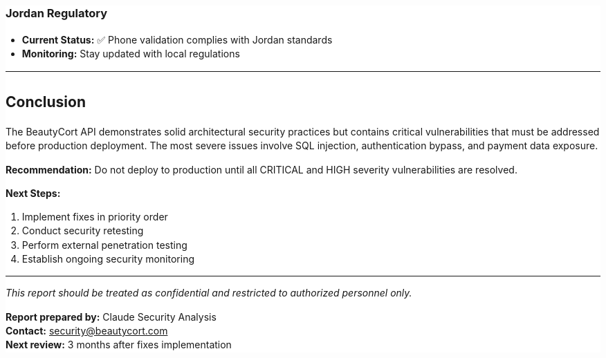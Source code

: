 ### Jordan Regulatory
- **Current Status:** ✅ Phone validation complies with Jordan standards
- **Monitoring:** Stay updated with local regulations

---

## Conclusion

The BeautyCort API demonstrates solid architectural security practices but contains critical vulnerabilities that must be addressed before production deployment. The most severe issues involve SQL injection, authentication bypass, and payment data exposure.

**Recommendation:** Do not deploy to production until all CRITICAL and HIGH severity vulnerabilities are resolved.

**Next Steps:**
1. Implement fixes in priority order
2. Conduct security retesting
3. Perform external penetration testing
4. Establish ongoing security monitoring

---

*This report should be treated as confidential and restricted to authorized personnel only.*

**Report prepared by:** Claude Security Analysis  
**Contact:** security@beautycort.com  
**Next review:** 3 months after fixes implementation